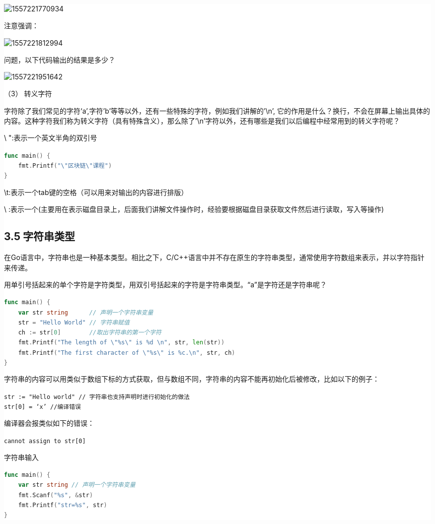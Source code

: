 ![1557221770934](images\1557221770934.png)

注意强调：

![1557221812994](images\1557221812994.png)

问题，以下代码输出的结果是多少？

![1557221951642](images\1557221951642.png)

（3） 转义字符

字符除了我们常见的字符‘a’,字符’b’等等以外，还有一些特殊的字符，例如我们讲解的’\n’, 它的作用是什么？换行，不会在屏幕上输出具体的内容。这种字符我们称为转义字符（具有特殊含义），那么除了’\n’字符以外，还有哪些是我们以后编程中经常用到的转义字符呢？

\ ":表示一个英文半角的双引号

```go
func main() {
	fmt.Printf("\"区块链\"课程")
}
```

\t:表示一个tab键的空格（可以用来对输出的内容进行排版）

\ \:表示一个\(主要用在表示磁盘目录上，后面我们讲解文件操作时，经验要根据磁盘目录获取文件然后进行读取，写入等操作)	

## 3.5 字符串类型

在Go语言中，字符串也是一种基本类型。相比之下，C/C++语言中并不存在原生的字符串类型，通常使用字符数组来表示，并以字符指针来传递。

用单引号括起来的单个字符是字符类型，用双引号括起来的字符是字符串类型。“a”是字符还是字符串呢？

```go
func main() {
	var str string      // 声明一个字符串变量
	str = "Hello World" // 字符串赋值
	ch := str[0]        //取出字符串的第一个字符
	fmt.Printf("The length of \"%s\" is %d \n", str, len(str))
	fmt.Printf("The first character of \"%s\" is %c.\n", str, ch)
}
```

字符串的内容可以用类似于数组下标的方式获取，但与数组不同，字符串的内容不能再初始化后被修改，比如以下的例子：

```
str := "Hello world" // 字符串也支持声明时进行初始化的做法
str[0] = ‘x’ //编译错误
```

编译器会报类似如下的错误：

```
cannot assign to str[0]
```

字符串输入

```go
func main() {
	var str string // 声明一个字符串变量
	fmt.Scanf("%s", &str)
	fmt.Printf("str=%s", str)
}
```
